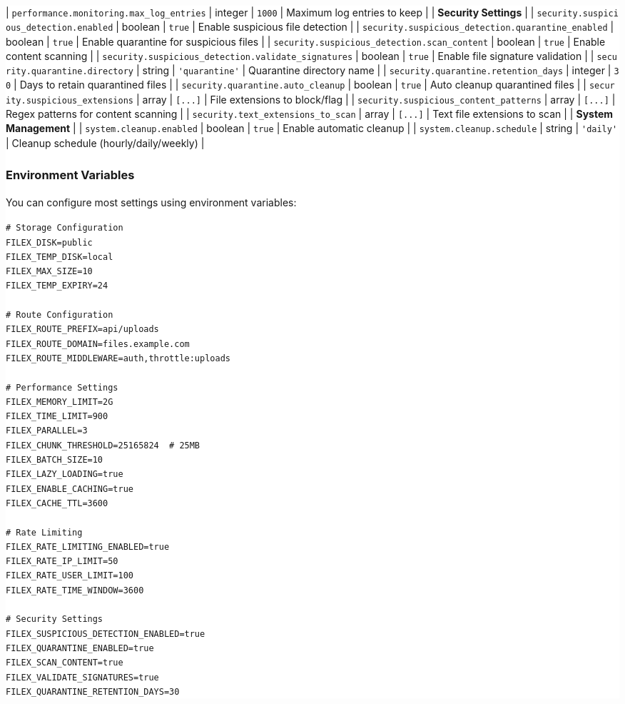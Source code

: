 | `performance.monitoring.max_log_entries`            | integer | `1000`         | Maximum log entries to keep              |
| **Security Settings**                               |
| `security.suspicious_detection.enabled`             | boolean | `true`         | Enable suspicious file detection         |
| `security.suspicious_detection.quarantine_enabled`  | boolean | `true`         | Enable quarantine for suspicious files   |
| `security.suspicious_detection.scan_content`        | boolean | `true`         | Enable content scanning                  |
| `security.suspicious_detection.validate_signatures` | boolean | `true`         | Enable file signature validation         |
| `security.quarantine.directory`                     | string  | `'quarantine'` | Quarantine directory name                |
| `security.quarantine.retention_days`                | integer | `30`           | Days to retain quarantined files         |
| `security.quarantine.auto_cleanup`                  | boolean | `true`         | Auto cleanup quarantined files           |
| `security.suspicious_extensions`                    | array   | `[...]`        | File extensions to block/flag            |
| `security.suspicious_content_patterns`              | array   | `[...]`        | Regex patterns for content scanning      |
| `security.text_extensions_to_scan`                  | array   | `[...]`        | Text file extensions to scan             |
| **System Management**                               |
| `system.cleanup.enabled`                            | boolean | `true`         | Enable automatic cleanup                 |
| `system.cleanup.schedule`                           | string  | `'daily'`      | Cleanup schedule (hourly/daily/weekly)   |

### Environment Variables

You can configure most settings using environment variables:

```env
# Storage Configuration
FILEX_DISK=public
FILEX_TEMP_DISK=local
FILEX_MAX_SIZE=10
FILEX_TEMP_EXPIRY=24

# Route Configuration
FILEX_ROUTE_PREFIX=api/uploads
FILEX_ROUTE_DOMAIN=files.example.com
FILEX_ROUTE_MIDDLEWARE=auth,throttle:uploads

# Performance Settings
FILEX_MEMORY_LIMIT=2G
FILEX_TIME_LIMIT=900
FILEX_PARALLEL=3
FILEX_CHUNK_THRESHOLD=25165824  # 25MB
FILEX_BATCH_SIZE=10
FILEX_LAZY_LOADING=true
FILEX_ENABLE_CACHING=true
FILEX_CACHE_TTL=3600

# Rate Limiting
FILEX_RATE_LIMITING_ENABLED=true
FILEX_RATE_IP_LIMIT=50
FILEX_RATE_USER_LIMIT=100
FILEX_RATE_TIME_WINDOW=3600

# Security Settings
FILEX_SUSPICIOUS_DETECTION_ENABLED=true
FILEX_QUARANTINE_ENABLED=true
FILEX_SCAN_CONTENT=true
FILEX_VALIDATE_SIGNATURES=true
FILEX_QUARANTINE_RETENTION_DAYS=30
```